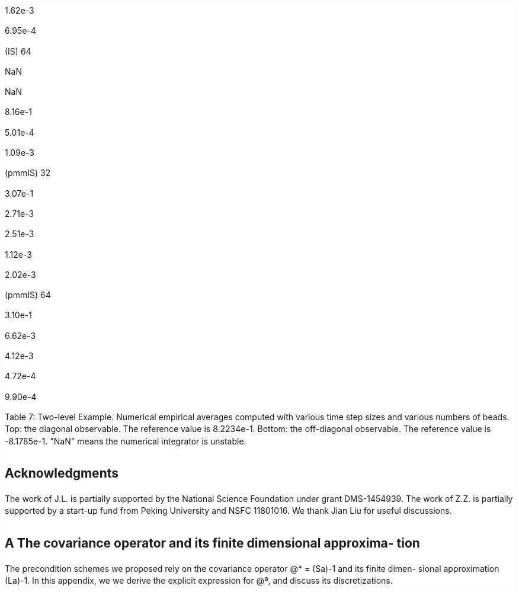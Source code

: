 1.62e-3

6.95e-4

(IS) 64

NaN

NaN

8.16e-1

5.01e-4

1.09e-3

(pmmIS) 32

3.07e-1

2.71e-3

2.51e-3

1.12e-3

2.02e-3

(pmmIS) 64

3.10e-1

6.62e-3

4.12e-3

4.72e-4

9.90e-4

Table 7: Two-level Example. Numerical empirical averages computed with various time step sizes and various numbers of beads. Top: the diagonal observable. The reference value is 8.2234e-1. Bottom: the off-diagonal observable. The reference value is -8.1785e-1. "NaN" means the numerical integrator is unstable.

## Acknowledgments



The work of J.L. is partially supported by the National Science Foundation under grant DMS-1454939. The work of Z.Z. is partially supported by a start-up fund from Peking University and NSFC 11801016. We thank Jian Liu for useful discussions.

## A The covariance operator and its finite dimensional approxima- tion



The precondition schemes we proposed rely on the covariance operator @* = (Sa)-1 and its finite dimen- sional approximation (La)-1. In this appendix, we we derive the explicit expression for @ª, and discuss its discretizations.
